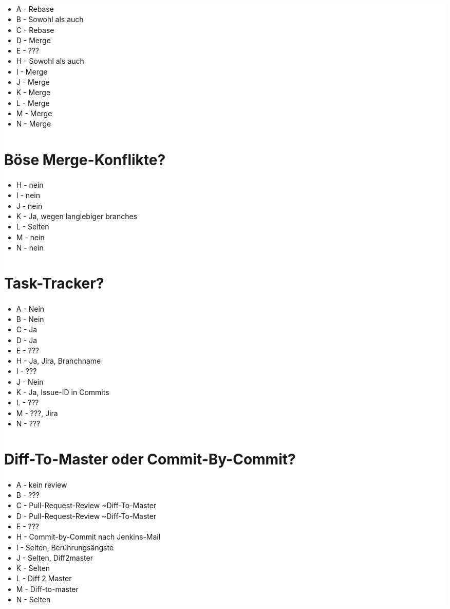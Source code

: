  * A - Rebase
 * B - Sowohl als auch
 * C - Rebase
 * D - Merge
 * E - ???
 * H - Sowohl als auch
 * I - Merge
 * J - Merge
 * K - Merge
 * L - Merge
 * M - Merge
 * N - Merge


Böse Merge-Konflikte?
=========================

 * H - nein
 * I - nein
 * J - nein
 * K - Ja, wegen langlebiger branches
 * L - Selten
 * M - nein
 * N - nein

Task-Tracker?
=========================
 * A - Nein
 * B - Nein
 * C - Ja
 * D - Ja
 * E - ???
 * H - Ja, Jira, Branchname
 * I - ???
 * J - Nein
 * K - Ja, Issue-ID in Commits
 * L - ???
 * M - ???, Jira
 * N - ???



Diff-To-Master oder Commit-By-Commit?
=========================
 * A - kein review
 * B - ???
 * C - Pull-Request-Review ~Diff-To-Master
 * D - Pull-Request-Review ~Diff-To-Master
 * E - ???
 * H - Commit-by-Commit nach Jenkins-Mail
 * I - Selten, Berührungsängste
 * J - Selten, Diff2master
 * K - Selten
 * L - Diff 2 Master
 * M - Diff-to-master
 * N - Selten
